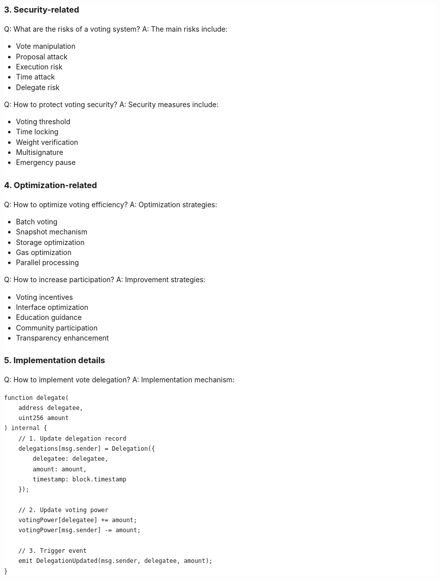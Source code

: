 ### 3. Security-related

Q: What are the risks of a voting system?
A: The main risks include:
- Vote manipulation
- Proposal attack
- Execution risk
- Time attack
- Delegate risk

Q: How to protect voting security?
A: Security measures include:
- Voting threshold
- Time locking
- Weight verification
- Multisignature
- Emergency pause

### 4. Optimization-related

Q: How to optimize voting efficiency?
A: Optimization strategies:
- Batch voting
- Snapshot mechanism
- Storage optimization
- Gas optimization
- Parallel processing

Q: How to increase participation?
A: Improvement strategies:
- Voting incentives
- Interface optimization
- Education guidance
- Community participation
- Transparency enhancement

### 5. Implementation details

Q: How to implement vote delegation?
A: Implementation mechanism:
```solidity
function delegate(
    address delegatee,
    uint256 amount
) internal {
    // 1. Update delegation record
    delegations[msg.sender] = Delegation({
        delegatee: delegatee,
        amount: amount,
        timestamp: block.timestamp
    });
    
    // 2. Update voting power
    votingPower[delegatee] += amount;
    votingPower[msg.sender] -= amount;
    
    // 3. Trigger event
    emit DelegationUpdated(msg.sender, delegatee, amount);
}
```

